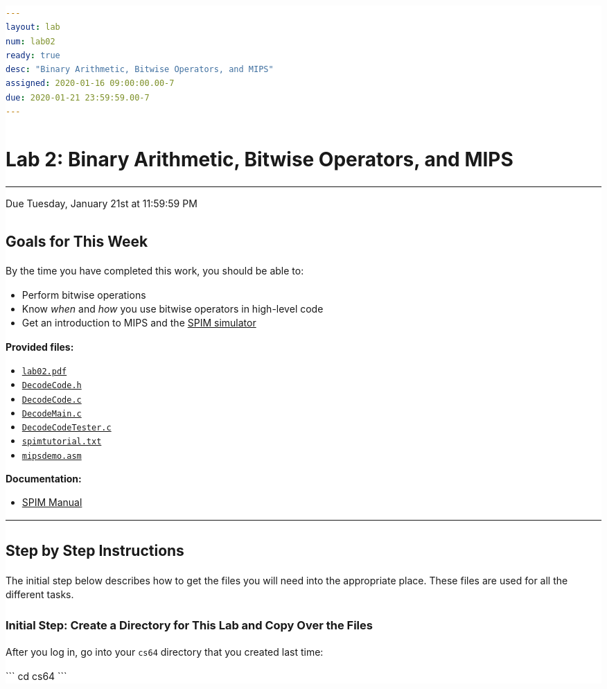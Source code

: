 ```yaml
---
layout: lab
num: lab02
ready: true
desc: "Binary Arithmetic, Bitwise Operators, and MIPS"
assigned: 2020-01-16 09:00:00.00-7
due: 2020-01-21 23:59:59.00-7
---
```

<div markdown='1'>

<h1>Lab 2: Binary Arithmetic, Bitwise Operators, and MIPS</h1>
<hr>
<p>Due Tuesday, January 21st at 11:59:59 PM</p>

<h2>Goals for This Week</h2>
<p>By the time you have completed this work, you should be able to:</p>
<ul>
 <li>Perform bitwise operations</li>
 <li>Know <i>when</i> and <i>how</i> you use bitwise operators in high-level code</li>
 <li>Get an introduction to MIPS and the <a href="http://spimsimulator.sourceforge.net/">SPIM simulator</a></li>
</ul>

**Provided files:**
<ul>
 <li><a href="{{'/lab/lab02/lab02.pdf' | relative_url }}"><code>lab02.pdf</code></a></li>
 <li><a href="{{'/lab/lab02/DecodeCode.h' | relative_url }}"><code>DecodeCode.h</code></a></li>
 <li><a href="{{'/lab/lab02/DecodeCode.c' | relative_url }}"><code>DecodeCode.c</code></a></li>
 <li><a href="{{'/lab/lab02/DecodeMain.c' | relative_url }}"><code>DecodeMain.c</code></a></li>
 <li><a href="{{'/lab/lab02/DecodeCodeTester.c' | relative_url }}"><code>DecodeCodeTester.c</code></a></li>
 <li><a href="{{'/lab/lab02/spimtutorial.txt' | relative_url }}"><code>spimtutorial.txt</code></a></li>
 <li><a href="{{'/lab/lab02/mipsdemo.asm' | relative_url }}"><code>mipsdemo.asm</code></a></li>
</ul>

**Documentation:**
<ul>
 <li><a href="{{'/lab/lab02/documentation/spim.pdf' | relative_url }}">SPIM Manual</a></li>
</ul>

<hr>
<h2>Step by Step Instructions</h2>
<p>
 The initial step below describes how to get the files you will need into the appropriate place.
 These files are used for all the different tasks.
</p>

<h3>Initial Step: Create a Directory for This Lab and Copy Over the Files</h3>
<p>After you log in, go into your <code>cs64</code> directory that you created last time:</p>
```
cd cs64
```
